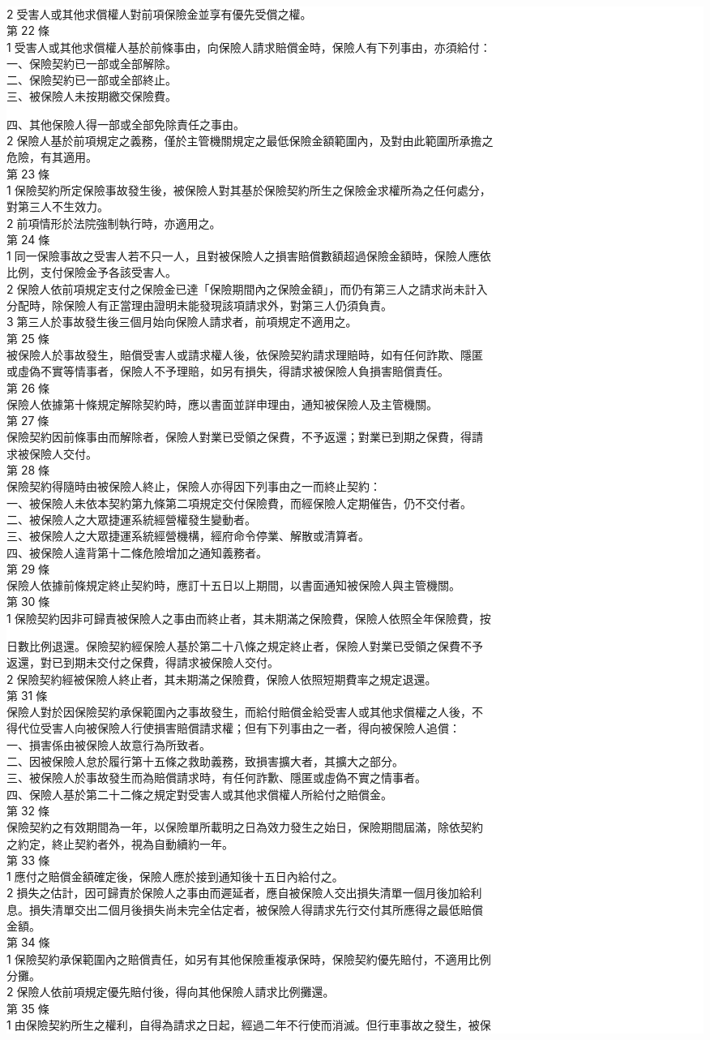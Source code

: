 2 受害人或其他求償權人對前項保險金並享有優先受償之權。  
第 22 條  
1 受害人或其他求償權人基於前條事由，向保險人請求賠償金時，保險人有下列事由，亦須給付：  
一、保險契約已一部或全部解除。  
二、保險契約已一部或全部終止。  
三、被保險人未按期繳交保險費。  


四、其他保險人得一部或全部免除責任之事由。  
2 保險人基於前項規定之義務，僅於主管機關規定之最低保險金額範圍內，及對由此範圍所承擔之  
危險，有其適用。  
第 23 條  
1 保險契約所定保險事故發生後，被保險人對其基於保險契約所生之保險金求權所為之任何處分，  
對第三人不生效力。  
2 前項情形於法院強制執行時，亦適用之。  
第 24 條  
1 同一保險事故之受害人若不只一人，且對被保險人之損害賠償數額超過保險金額時，保險人應依  
比例，支付保險金予各該受害人。  
2 保險人依前項規定支付之保險金已達「保險期間內之保險金額」，而仍有第三人之請求尚未計入  
分配時，除保險人有正當理由證明未能發現該項請求外，對第三人仍須負責。  
3 第三人於事故發生後三個月始向保險人請求者，前項規定不適用之。  
第 25 條  
被保險人於事故發生，賠償受害人或請求權人後，依保險契約請求理賠時，如有任何詐欺、隱匿  
或虛偽不實等情事者，保險人不予理賠，如另有損失，得請求被保險人負損害賠償責任。  
第 26 條  
保險人依據第十條規定解除契約時，應以書面並詳申理由，通知被保險人及主管機關。  
第 27 條  
保險契約因前條事由而解除者，保險人對業已受領之保費，不予返還；對業已到期之保費，得請  
求被保險人交付。  
第 28 條  
保險契約得隨時由被保險人終止，保險人亦得因下列事由之一而終止契約：  
一、被保險人未依本契約第九條第二項規定交付保險費，而經保險人定期催告，仍不交付者。  
二、被保險人之大眾捷運系統經營權發生變動者。  
三、被保險人之大眾捷運系統經營機構，經府命令停業、解散或清算者。  
四、被保險人違背第十二條危險增加之通知義務者。  
第 29 條  
保險人依據前條規定終止契約時，應訂十五日以上期間，以書面通知被保險人與主管機關。  
第 30 條  
1 保險契約因非可歸責被保險人之事由而終止者，其未期滿之保險費，保險人依照全年保險費，按  


日數比例退還。保險契約經保險人基於第二十八條之規定終止者，保險人對業已受領之保費不予  
返還，對已到期未交付之保費，得請求被保險人交付。  
2 保險契約經被保險人終止者，其未期滿之保險費，保險人依照短期費率之規定退還。  
第 31 條  
保險人對於因保險契約承保範圍內之事故發生，而給付賠償金給受害人或其他求償權之人後，不  
得代位受害人向被保險人行使損害賠償請求權；但有下列事由之一者，得向被保險人追償：  
一、損害係由被保險人故意行為所致者。  
二、因被保險人怠於履行第十五條之救助義務，致損害擴大者，其擴大之部分。  
三、被保險人於事故發生而為賠償請求時，有任何詐歉、隱匿或虛偽不實之情事者。  
四、保險人基於第二十二條之規定對受害人或其他求償權人所給付之賠償金。  
第 32 條  
保險契約之有效期間為一年，以保險單所載明之日為效力發生之始日，保險期間屆滿，除依契約  
之約定，終止契約者外，視為自動續約一年。  
第 33 條  
1 應付之賠償金額確定後，保險人應於接到通知後十五日內給付之。  
2 損失之估計，因可歸責於保險人之事由而遲延者，應自被保險人交出損失清單一個月後加給利  
息。損失清單交出二個月後損失尚未完全估定者，被保險人得請求先行交付其所應得之最低賠償  
金額。  
第 34 條  
1 保險契約承保範圍內之賠償責任，如另有其他保險重複承保時，保險契約優先賠付，不適用比例  
分攤。  
2 保險人依前項規定優先賠付後，得向其他保險人請求比例攤還。  
第 35 條  
1 由保險契約所生之權利，自得為請求之日起，經過二年不行使而消滅。但行車事故之發生，被保  